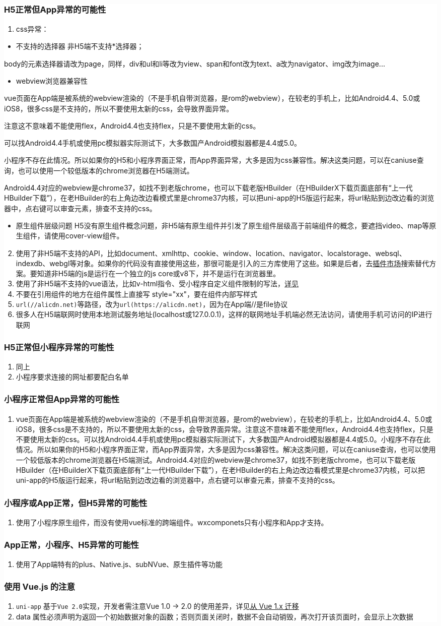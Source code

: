 ### H5正常但App异常的可能性
1. css异常：
- 不支持的选择器
非H5端不支持*选择器；

body的元素选择器请改为page，同样，div和ul和li等改为view、span和font改为text、a改为navigator、img改为image...

- webview浏览器兼容性

vue页面在App端是被系统的webview渲染的（不是手机自带浏览器，是rom的webview），在较老的手机上，比如Android4.4、5.0或iOS8，很多css是不支持的，所以不要使用太新的css，会导致界面异常。

注意这不意味着不能使用flex，Android4.4也支持flex，只是不要使用太新的css。

可以找Android4.4手机或使用pc模拟器实际测试下，大多数国产Android模拟器都是4.4或5.0。

小程序不存在此情况。所以如果你的H5和小程序界面正常，而App界面异常，大多是因为css兼容性。解决这类问题，可以在caniuse查询，也可以使用一个较低版本的chrome浏览器在H5端测试。

Android4.4对应的webview是chrome37，如找不到老版chrome，也可以下载老版HBuilder（在HBuilderX下载页面底部有“上一代HBuilder下载”），在老HBuilder的右上角边改边看模式里是chrome37内核，可以把uni-app的H5版运行起来，将url粘贴到边改边看的浏览器中，点右键可以审查元素，排查不支持的css。

- 原生组件层级问题
H5没有原生组件概念问题，非H5端有原生组件并引发了原生组件层级高于前端组件的概念，要遮挡video、map等原生组件，请使用cover-view组件。

2. 使用了非H5端不支持的API，比如document、xmlhttp、cookie、window、location、navigator、localstorage、websql、indexdb、webgl等对象。如果你的代码没有直接使用这些，那很可能是引入的三方库使用了这些。如果是后者，去[插件市场](https://ext.dcloud.net.cn/)搜索替代方案。要知道非H5端的js是运行在一个独立的js core或v8下，并不是运行在浏览器里。
3. 使用了非H5端不支持的vue语法，比如v-html指令、受小程序自定义组件限制的写法，[详见](/use)
4. 不要在引用组件的地方在组件属性上直接写 style="xx"，要在组件内部写样式
5. `url(//alicdn.net)`等路径，改为`url(https://alicdn.net)`，因为在App端//是file协议
6. 很多人在H5端联网时使用本地测试服务地址(localhost或127.0.0.1)，这样的联网地址手机端必然无法访问，请使用手机可访问的IP进行联网

### H5正常但小程序异常的可能性
1. 同上
2. 小程序要求连接的网址都要配白名单

### 小程序正常但App异常的可能性
1. vue页面在App端是被系统的webview渲染的（不是手机自带浏览器，是rom的webview），在较老的手机上，比如Android4.4、5.0或iOS8，很多css是不支持的，所以不要使用太新的css，会导致界面异常。注意这不意味着不能使用flex，Android4.4也支持flex，只是不要使用太新的css。可以找Android4.4手机或使用pc模拟器实际测试下，大多数国产Android模拟器都是4.4或5.0。小程序不存在此情况。所以如果你的H5和小程序界面正常，而App界面异常，大多是因为css兼容性。解决这类问题，可以在caniuse查询，也可以使用一个较低版本的chrome浏览器在H5端测试。Android4.4对应的webview是chrome37，如找不到老版chrome，也可以下载老版HBuilder（在HBuilderX下载页面底部有“上一代HBuilder下载”），在老HBuilder的右上角边改边看模式里是chrome37内核，可以把uni-app的H5版运行起来，将url粘贴到边改边看的浏览器中，点右键可以审查元素，排查不支持的css。

### 小程序或App正常，但H5异常的可能性
1. 使用了小程序原生组件，而没有使用vue标准的跨端组件。wxcomponets只有小程序和App才支持。

### App正常，小程序、H5异常的可能性
1. 使用了App端特有的plus、Native.js、subNVue、原生插件等功能

### 使用 Vue.js 的注意

1. ```uni-app``` 基于```Vue 2.0```实现，开发者需注意Vue 1.0 -> 2.0 的使用差异，详见[从 Vue 1.x 迁移](https://cn.vuejs.org/v2/guide/migration.html)
2. data 属性必须声明为返回一个初始数据对象的函数；否则页面关闭时，数据不会自动销毁，再次打开该页面时，会显示上次数据
  	